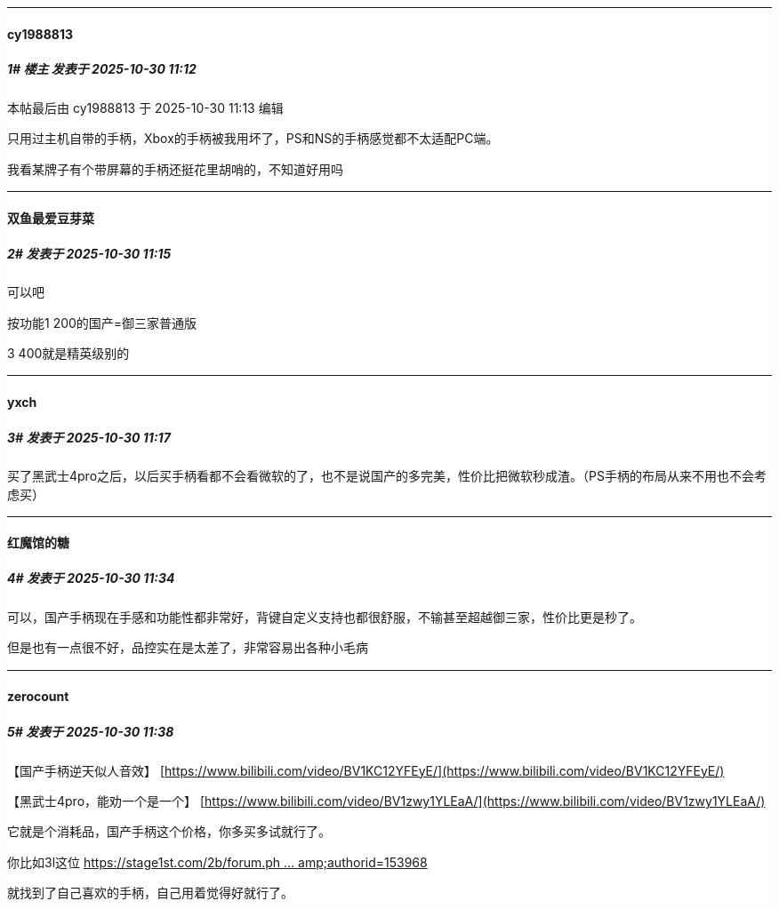 ﻿
*****

####  cy1988813  
##### 1#       楼主       发表于 2025-10-30 11:12

 本帖最后由 cy1988813 于 2025-10-30 11:13 编辑 

只用过主机自带的手柄，Xbox的手柄被我用坏了，PS和NS的手柄感觉都不太适配PC端。

我看某牌子有个带屏幕的手柄还挺花里胡哨的，不知道好用吗

*****

####  双鱼最爱豆芽菜  
##### 2#       发表于 2025-10-30 11:15

可以吧 

按功能1 200的国产=御三家普通版

3 400就是精英级别的

*****

####  yxch  
##### 3#       发表于 2025-10-30 11:17

买了黑武士4pro之后，以后买手柄看都不会看微软的了，也不是说国产的多完美，性价比把微软秒成渣。（PS手柄的布局从来不用也不会考虑买）

*****

####  红魔馆的糖  
##### 4#       发表于 2025-10-30 11:34

可以，国产手柄现在手感和功能性都非常好，背键自定义支持也都很舒服，不输甚至超越御三家，性价比更是秒了。

但是也有一点很不好，品控实在是太差了，非常容易出各种小毛病

*****

####  zerocount  
##### 5#       发表于 2025-10-30 11:38

【国产手柄逆天似人音效】 [https://www.bilibili.com/video/BV1KC12YFEyE/](https://www.bilibili.com/video/BV1KC12YFEyE/)

【黑武士4pro，能劝一个是一个】 [https://www.bilibili.com/video/BV1zwy1YLEaA/](https://www.bilibili.com/video/BV1zwy1YLEaA/)

它就是个消耗品，国产手柄这个价格，你多买多试就行了。

你比如3l这位
[https://stage1st.com/2b/forum.ph ... amp;authorid=153968](https://stage1st.com/2b/forum.php?mod=viewthread&amp;tid=2258270&amp;page=1&amp;authorid=153968)

就找到了自己喜欢的手柄，自己用着觉得好就行了。
